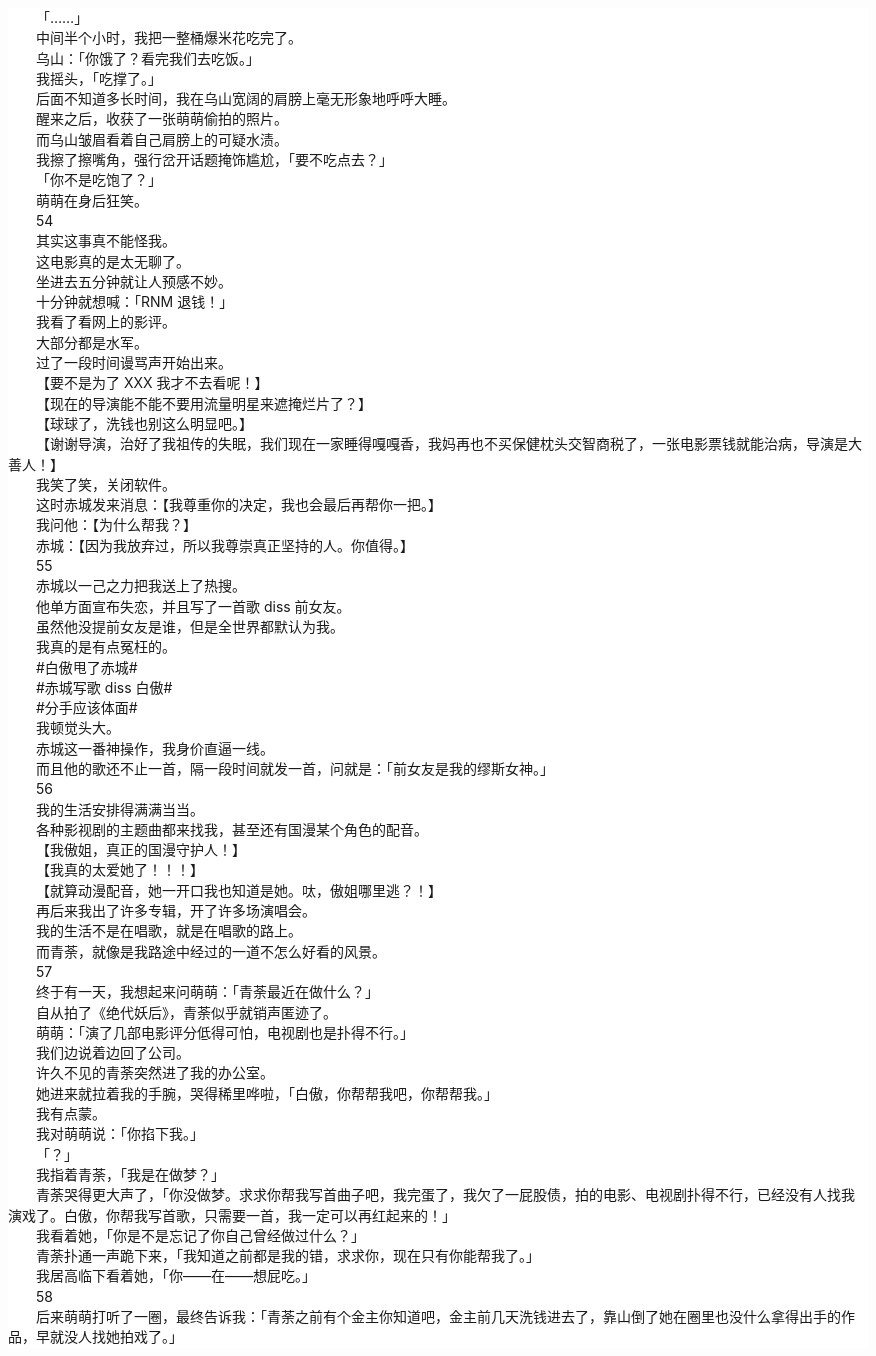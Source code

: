 &emsp;&emsp;「……」  
&emsp;&emsp;中间半个小时，我把一整桶爆米花吃完了。  
&emsp;&emsp;乌山：「你饿了？看完我们去吃饭。」  
&emsp;&emsp;我摇头，「吃撑了。」  
&emsp;&emsp;后面不知道多长时间，我在乌山宽阔的肩膀上毫无形象地呼呼大睡。  
&emsp;&emsp;醒来之后，收获了一张萌萌偷拍的照片。  
&emsp;&emsp;而乌山皱眉看着自己肩膀上的可疑水渍。  
&emsp;&emsp;我擦了擦嘴角，强行岔开话题掩饰尴尬，「要不吃点去？」  
&emsp;&emsp;「你不是吃饱了？」  
&emsp;&emsp;萌萌在身后狂笑。  
&emsp;&emsp;54  
&emsp;&emsp;其实这事真不能怪我。  
&emsp;&emsp;这电影真的是太无聊了。  
&emsp;&emsp;坐进去五分钟就让人预感不妙。  
&emsp;&emsp;十分钟就想喊：「RNM 退钱！」  
&emsp;&emsp;我看了看网上的影评。  
&emsp;&emsp;大部分都是水军。  
&emsp;&emsp;过了一段时间谩骂声开始出来。  
&emsp;&emsp;【要不是为了 XXX 我才不去看呢！】  
&emsp;&emsp;【现在的导演能不能不要用流量明星来遮掩烂片了？】  
&emsp;&emsp;【球球了，洗钱也别这么明显吧。】  
&emsp;&emsp;【谢谢导演，治好了我祖传的失眠，我们现在一家睡得嘎嘎香，我妈再也不买保健枕头交智商税了，一张电影票钱就能治病，导演是大善人！】  
&emsp;&emsp;我笑了笑，关闭软件。  
&emsp;&emsp;这时赤城发来消息：【我尊重你的决定，我也会最后再帮你一把。】  
&emsp;&emsp;我问他：【为什么帮我？】  
&emsp;&emsp;赤城：【因为我放弃过，所以我尊崇真正坚持的人。你值得。】  
&emsp;&emsp;55  
&emsp;&emsp;赤城以一己之力把我送上了热搜。  
&emsp;&emsp;他单方面宣布失恋，并且写了一首歌 diss 前女友。  
&emsp;&emsp;虽然他没提前女友是谁，但是全世界都默认为我。  
&emsp;&emsp;我真的是有点冤枉的。  
&emsp;&emsp;#白傲甩了赤城#  
&emsp;&emsp;#赤城写歌 diss 白傲#  
&emsp;&emsp;#分手应该体面#  
&emsp;&emsp;我顿觉头大。  
&emsp;&emsp;赤城这一番神操作，我身价直逼一线。  
&emsp;&emsp;而且他的歌还不止一首，隔一段时间就发一首，问就是：「前女友是我的缪斯女神。」  
&emsp;&emsp;56  
&emsp;&emsp;我的生活安排得满满当当。  
&emsp;&emsp;各种影视剧的主题曲都来找我，甚至还有国漫某个角色的配音。  
&emsp;&emsp;【我傲姐，真正的国漫守护人！】  
&emsp;&emsp;【我真的太爱她了！！！】  
&emsp;&emsp;【就算动漫配音，她一开口我也知道是她。呔，傲姐哪里逃？！】  
&emsp;&emsp;再后来我出了许多专辑，开了许多场演唱会。  
&emsp;&emsp;我的生活不是在唱歌，就是在唱歌的路上。  
&emsp;&emsp;而青荼，就像是我路途中经过的一道不怎么好看的风景。  
&emsp;&emsp;57  
&emsp;&emsp;终于有一天，我想起来问萌萌：「青荼最近在做什么？」  
&emsp;&emsp;自从拍了《绝代妖后》，青荼似乎就销声匿迹了。  
&emsp;&emsp;萌萌：「演了几部电影评分低得可怕，电视剧也是扑得不行。」  
&emsp;&emsp;我们边说着边回了公司。  
&emsp;&emsp;许久不见的青荼突然进了我的办公室。  
&emsp;&emsp;她进来就拉着我的手腕，哭得稀里哗啦，「白傲，你帮帮我吧，你帮帮我。」  
&emsp;&emsp;我有点蒙。  
&emsp;&emsp;我对萌萌说：「你掐下我。」  
&emsp;&emsp;「？」  
&emsp;&emsp;我指着青荼，「我是在做梦？」  
&emsp;&emsp;青荼哭得更大声了，「你没做梦。求求你帮我写首曲子吧，我完蛋了，我欠了一屁股债，拍的电影、电视剧扑得不行，已经没有人找我演戏了。白傲，你帮我写首歌，只需要一首，我一定可以再红起来的！」  
&emsp;&emsp;我看着她，「你是不是忘记了你自己曾经做过什么？」  
&emsp;&emsp;青荼扑通一声跪下来，「我知道之前都是我的错，求求你，现在只有你能帮我了。」  
&emsp;&emsp;我居高临下看着她，「你——在——想屁吃。」  
&emsp;&emsp;58  
&emsp;&emsp;后来萌萌打听了一圈，最终告诉我：「青荼之前有个金主你知道吧，金主前几天洗钱进去了，靠山倒了她在圈里也没什么拿得出手的作品，早就没人找她拍戏了。」  